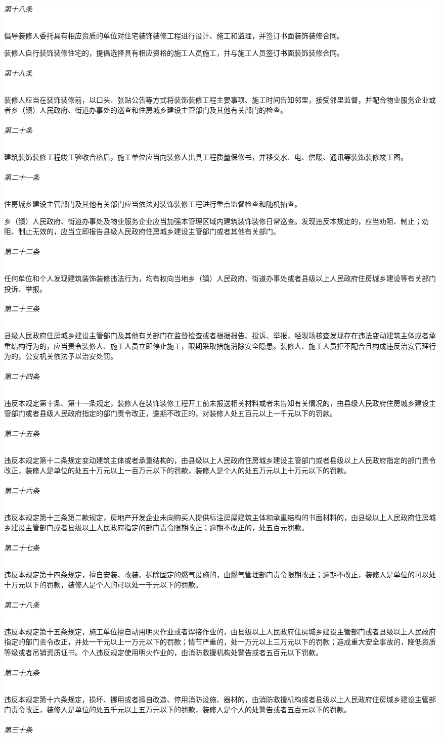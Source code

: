 ###### 第十八条

倡导装修人委托具有相应资质的单位对住宅装饰装修工程进行设计、施工和监理，并签订书面装饰装修合同。

装修人自行装饰装修住宅的，提倡选择具有相应资格的施工人员施工，并与施工人员签订书面装饰装修合同。

###### 第十九条

装修人应当在装饰装修前，以口头、张贴公告等方式将装饰装修工程主要事项、施工时间告知邻里，接受邻里监督，并配合物业服务企业或者乡（镇）人民政府、街道办事处的巡查和住房城乡建设主管部门及其他有关部门的检查。

###### 第二十条

建筑装饰装修工程竣工验收合格后，施工单位应当向装修人出具工程质量保修书，并移交水、电、供暖、通讯等装饰装修竣工图。

###### 第二十一条

住房城乡建设主管部门及其他有关部门应当依法对装饰装修工程进行重点监督检查和随机抽查。

乡（镇）人民政府、街道办事处及物业服务企业应当加强本管理区域内建筑装饰装修日常巡查。发现违反本规定的，应当劝阻、制止；劝阻、制止无效的，应当立即报告县级人民政府住房城乡建设主管部门或者其他有关部门。

###### 第二十二条

任何单位和个人发现建筑装饰装修违法行为，均有权向当地乡（镇）人民政府、街道办事处或者县级以上人民政府住房城乡建设等有关部门投诉、举报。

###### 第二十三条

县级人民政府住房城乡建设主管部门及其他有关部门在监督检查或者根据报告、投诉、举报，经现场核查发现存在违法变动建筑主体或者承重结构行为的，应当责令装修人、施工人员立即停止施工，限期采取措施消除安全隐患。装修人、施工人员拒不配合且构成违反治安管理行为的，公安机关依法予以治安处罚。

###### 第二十四条

违反本规定第十条、第十一条规定，装修人在装饰装修工程开工前未报送相关材料或者未告知有关情况的，由县级人民政府住房城乡建设主管部门或者县级人民政府指定的部门责令改正，逾期不改正的，对装修人处五百元以上一千元以下的罚款。

###### 第二十五条

违反本规定第十二条规定变动建筑主体或者承重结构的，由县级以上人民政府住房城乡建设主管部门或者县级以上人民政府指定的部门责令改正，装修人是单位的处五十万元以上一百万元以下的罚款，装修人是个人的处五万元以上十万元以下的罚款。

###### 第二十六条

违反本规定第十三条第二款规定，房地产开发企业未向购买人提供标注房屋建筑主体和承重结构的书面材料的，由县级以上人民政府住房城乡建设主管部门或者县级以上人民政府指定的部门责令限期改正；逾期不改正的，处五百元罚款。

###### 第二十七条

违反本规定第十四条规定，擅自安装、改装、拆除固定的燃气设施的，由燃气管理部门责令限期改正；逾期不改正，装修人是单位的可以处十万元以下的罚款，装修人是个人的可以处一千元以下的罚款。

###### 第二十八条

违反本规定第十五条规定，施工单位擅自动用明火作业或者焊接作业的，由县级以上人民政府住房城乡建设主管部门或者县级以上人民政府指定的部门责令改正，并处一千元以上一万元以下的罚款；情节严重的，处一万元以上三万元以下的罚款；造成重大安全事故的，降低资质等级或者吊销资质证书。个人违反规定使用明火作业的，由消防救援机构处警告或者五百元以下罚款。

###### 第二十九条

违反本规定第十六条规定，损坏、挪用或者擅自改造、停用消防设施、器材的，由消防救援机构或者县级以上人民政府住房城乡建设主管部门责令改正，装修人是单位的处五千元以上五万元以下的罚款，装修人是个人的处警告或者五百元以下的罚款。

###### 第三十条
